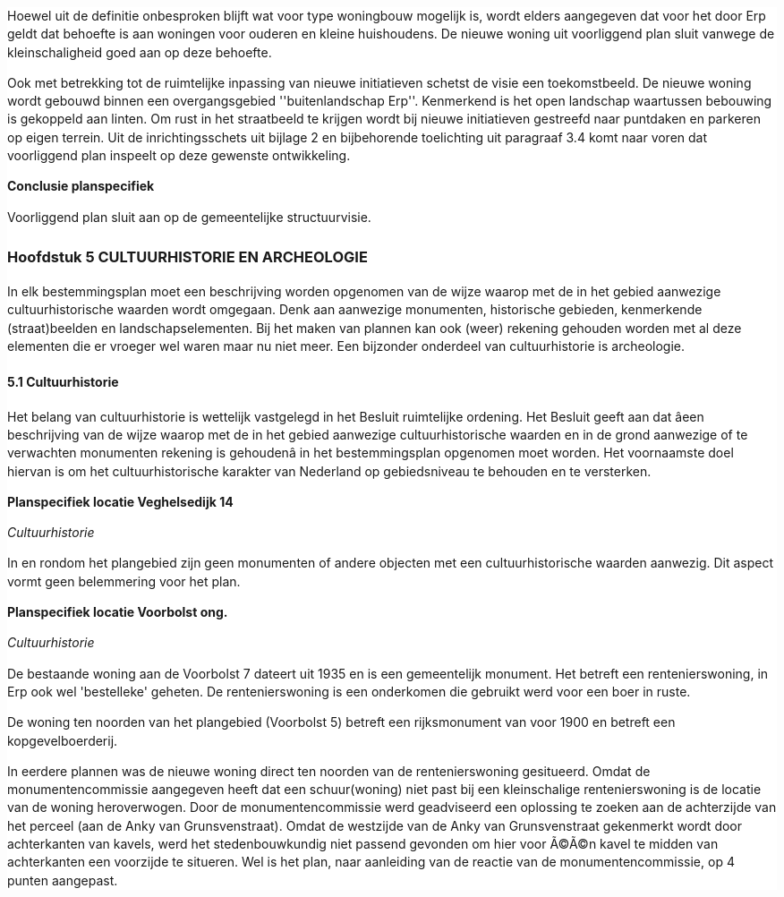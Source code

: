 Hoewel uit de definitie onbesproken blijft wat voor type woningbouw mogelijk is, wordt elders aangegeven dat voor het door Erp geldt dat behoefte is aan woningen voor ouderen en kleine huishoudens. De nieuwe woning uit voorliggend plan sluit vanwege de kleinschaligheid goed aan op deze behoefte.

Ook met betrekking tot de ruimtelijke inpassing van nieuwe initiatieven schetst de visie een toekomstbeeld. De nieuwe woning wordt gebouwd binnen een overgangsgebied ''buitenlandschap Erp''. Kenmerkend is het open landschap waartussen bebouwing is gekoppeld aan linten. Om rust in het straatbeeld te krijgen wordt bij nieuwe initiatieven gestreefd naar puntdaken en parkeren op eigen terrein. Uit de inrichtingsschets uit bijlage 2 en bijbehorende toelichting uit paragraaf 3\.4 komt naar voren dat voorliggend plan inspeelt op deze gewenste ontwikkeling.

**Conclusie planspecifiek**

Voorliggend plan sluit aan op de gemeentelijke structuurvisie.

### Hoofdstuk 5 CULTUURHISTORIE EN ARCHEOLOGIE

In elk bestemmingsplan moet een beschrijving worden opgenomen van de wijze waarop met de in het gebied aanwezige cultuurhistorische waarden wordt omgegaan. Denk aan aanwezige monumenten, historische gebieden, kenmerkende (straat)beelden en landschapselementen. Bij het maken van plannen kan ook (weer) rekening gehouden worden met al deze elementen die er vroeger wel waren maar nu niet meer. Een bijzonder onderdeel van cultuurhistorie is archeologie.

#### 5\.1 Cultuurhistorie

Het belang van cultuurhistorie is wettelijk vastgelegd in het Besluit ruimtelijke ordening. Het Besluit geeft aan dat âeen beschrijving van de wijze waarop met de in het gebied aanwezige cultuurhistorische waarden en in de grond aanwezige of te verwachten monumenten rekening is gehoudenâ in het bestemmingsplan opgenomen moet worden. Het voornaamste doel hiervan is om het cultuurhistorische karakter van Nederland op gebiedsniveau te behouden en te versterken.

**Planspecifiek locatie Veghelsedijk 14**

*Cultuurhistorie*

In en rondom het plangebied zijn geen monumenten of andere objecten met een cultuurhistorische waarden aanwezig. Dit aspect vormt geen belemmering voor het plan.

**Planspecifiek locatie Voorbolst ong.**

*Cultuurhistorie*

De bestaande woning aan de Voorbolst 7 dateert uit 1935 en is een gemeentelijk monument. Het betreft een rentenierswoning, in Erp ook wel 'bestelleke' geheten. De rentenierswoning is een onderkomen die gebruikt werd voor een boer in ruste.

De woning ten noorden van het plangebied (Voorbolst 5\) betreft een rijksmonument van voor 1900 en betreft een kopgevelboerderij.

In eerdere plannen was de nieuwe woning direct ten noorden van de rentenierswoning gesitueerd. Omdat de monumentencommissie aangegeven heeft dat een schuur(woning) niet past bij een kleinschalige rentenierswoning is de locatie van de woning heroverwogen. Door de monumentencommissie werd geadviseerd een oplossing te zoeken aan de achterzijde van het perceel (aan de Anky van Grunsvenstraat). Omdat de westzijde van de Anky van Grunsvenstraat gekenmerkt wordt door achterkanten van kavels, werd het stedenbouwkundig niet passend gevonden om hier voor Ã©Ã©n kavel te midden van achterkanten een voorzijde te situeren. Wel is het plan, naar aanleiding van de reactie van de monumentencommissie, op 4 punten aangepast.

